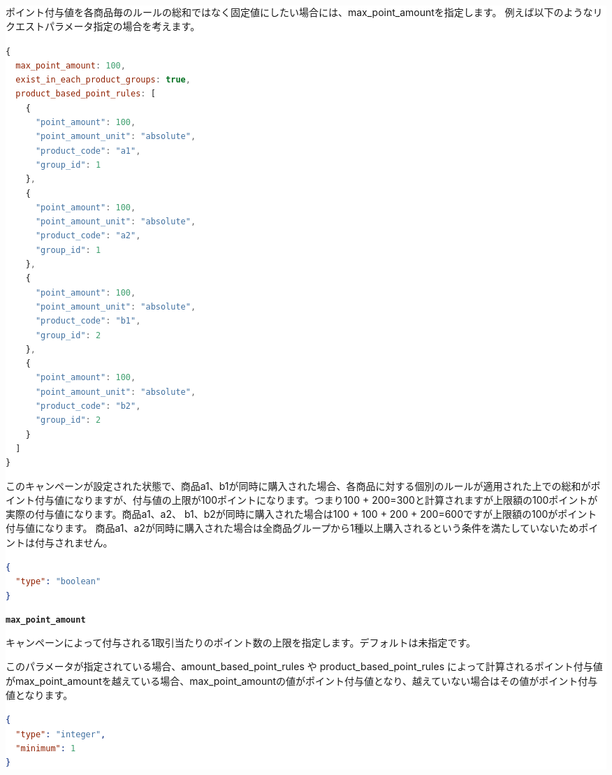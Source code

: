 ポイント付与値を各商品毎のルールの総和ではなく固定値にしたい場合には、max_point_amountを指定します。
例えば以下のようなリクエストパラメータ指定の場合を考えます。

```javascript
{
  max_point_amount: 100,
  exist_in_each_product_groups: true,
  product_based_point_rules: [
    {
      "point_amount": 100,
      "point_amount_unit": "absolute",
      "product_code": "a1",
      "group_id": 1
    },
    {
      "point_amount": 100,
      "point_amount_unit": "absolute",
      "product_code": "a2",
      "group_id": 1
    },
    {
      "point_amount": 100,
      "point_amount_unit": "absolute",
      "product_code": "b1",
      "group_id": 2
    },
    {
      "point_amount": 100,
      "point_amount_unit": "absolute",
      "product_code": "b2",
      "group_id": 2
    }
  ]
}
```

このキャンペーンが設定された状態で、商品a1、b1が同時に購入された場合、各商品に対する個別のルールが適用された上での総和がポイント付与値になりますが、付与値の上限が100ポイントになります。つまり100 + 200=300と計算されますが上限額の100ポイントが実際の付与値になります。商品a1、a2、 b1、b2が同時に購入された場合は100 + 100 + 200 + 200=600ですが上限額の100がポイント付与値になります。 商品a1、a2が同時に購入された場合は全商品グループから1種以上購入されるという条件を満たしていないためポイントは付与されません。

```json
{
  "type": "boolean"
}
```

**`max_point_amount`** 
  

キャンペーンによって付与される1取引当たりのポイント数の上限を指定します。デフォルトは未指定です。

このパラメータが指定されている場合、amount_based_point_rules や product_based_point_rules によって計算されるポイント付与値がmax_point_amountを越えている場合、max_point_amountの値がポイント付与値となり、越えていない場合はその値がポイント付与値となります。

```json
{
  "type": "integer",
  "minimum": 1
}
```

